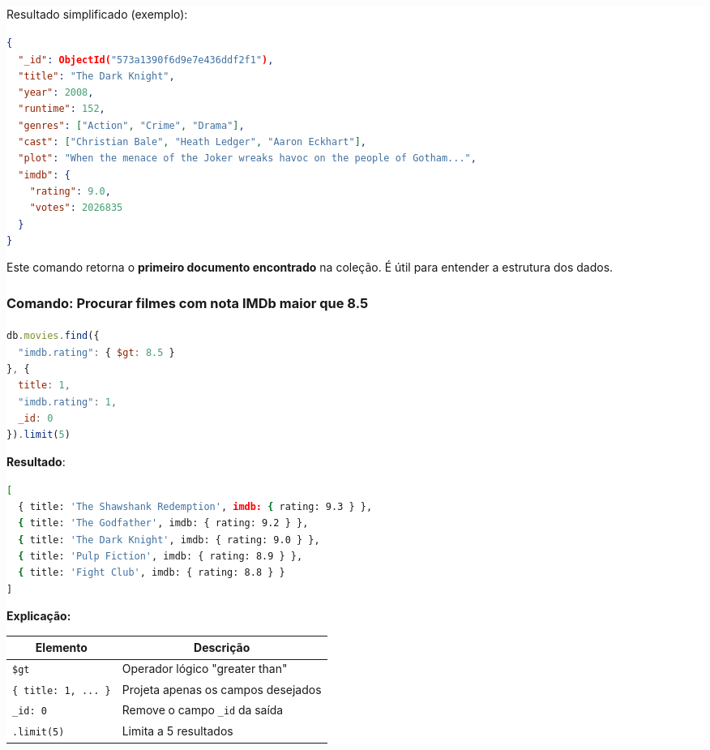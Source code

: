 Resultado simplificado (exemplo):

```json
{
  "_id": ObjectId("573a1390f6d9e7e436ddf2f1"),
  "title": "The Dark Knight",
  "year": 2008,
  "runtime": 152,
  "genres": ["Action", "Crime", "Drama"],
  "cast": ["Christian Bale", "Heath Ledger", "Aaron Eckhart"],
  "plot": "When the menace of the Joker wreaks havoc on the people of Gotham...",
  "imdb": {
    "rating": 9.0,
    "votes": 2026835
  }
}
```

Este comando retorna o **primeiro documento encontrado** na coleção. É útil para entender a estrutura dos dados.

### Comando: Procurar filmes com nota IMDb maior que 8.5

```js
db.movies.find({
  "imdb.rating": { $gt: 8.5 }
}, {
  title: 1,
  "imdb.rating": 1,
  _id: 0
}).limit(5)
```

**Resultado**:

```bash
[
  { title: 'The Shawshank Redemption', imdb: { rating: 9.3 } },
  { title: 'The Godfather', imdb: { rating: 9.2 } },
  { title: 'The Dark Knight', imdb: { rating: 9.0 } },
  { title: 'Pulp Fiction', imdb: { rating: 8.9 } },
  { title: 'Fight Club', imdb: { rating: 8.8 } }
]
```

**Explicação:**

| Elemento  | Descrição |
| ---       | ---       |
| `$gt`     | Operador lógico "greater than" |
| `{ title: 1, ... }` | Projeta apenas os campos desejados |
| `_id: 0`  | Remove o campo `_id` da saída |
| `.limit(5)` | Limita a 5 resultados |
